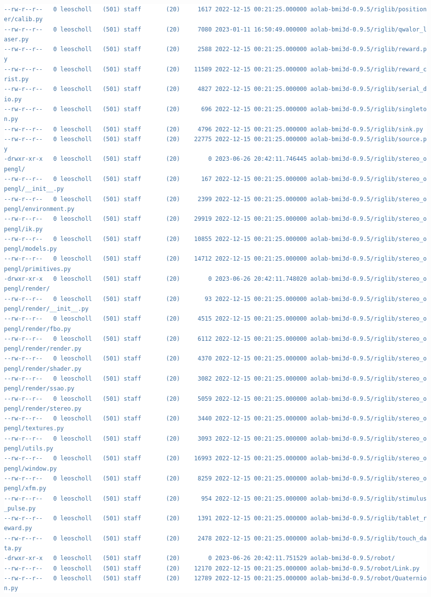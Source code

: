 ```diff
--rw-r--r--   0 leoscholl   (501) staff       (20)     1617 2022-12-15 00:21:25.000000 aolab-bmi3d-0.9.5/riglib/positioner/calib.py
--rw-r--r--   0 leoscholl   (501) staff       (20)     7080 2023-01-11 16:50:49.000000 aolab-bmi3d-0.9.5/riglib/qwalor_laser.py
--rw-r--r--   0 leoscholl   (501) staff       (20)     2588 2022-12-15 00:21:25.000000 aolab-bmi3d-0.9.5/riglib/reward.py
--rw-r--r--   0 leoscholl   (501) staff       (20)    11589 2022-12-15 00:21:25.000000 aolab-bmi3d-0.9.5/riglib/reward_crist.py
--rw-r--r--   0 leoscholl   (501) staff       (20)     4827 2022-12-15 00:21:25.000000 aolab-bmi3d-0.9.5/riglib/serial_dio.py
--rw-r--r--   0 leoscholl   (501) staff       (20)      696 2022-12-15 00:21:25.000000 aolab-bmi3d-0.9.5/riglib/singleton.py
--rw-r--r--   0 leoscholl   (501) staff       (20)     4796 2022-12-15 00:21:25.000000 aolab-bmi3d-0.9.5/riglib/sink.py
--rw-r--r--   0 leoscholl   (501) staff       (20)    22775 2022-12-15 00:21:25.000000 aolab-bmi3d-0.9.5/riglib/source.py
-drwxr-xr-x   0 leoscholl   (501) staff       (20)        0 2023-06-26 20:42:11.746445 aolab-bmi3d-0.9.5/riglib/stereo_opengl/
--rw-r--r--   0 leoscholl   (501) staff       (20)      167 2022-12-15 00:21:25.000000 aolab-bmi3d-0.9.5/riglib/stereo_opengl/__init__.py
--rw-r--r--   0 leoscholl   (501) staff       (20)     2399 2022-12-15 00:21:25.000000 aolab-bmi3d-0.9.5/riglib/stereo_opengl/environment.py
--rw-r--r--   0 leoscholl   (501) staff       (20)    29919 2022-12-15 00:21:25.000000 aolab-bmi3d-0.9.5/riglib/stereo_opengl/ik.py
--rw-r--r--   0 leoscholl   (501) staff       (20)    10855 2022-12-15 00:21:25.000000 aolab-bmi3d-0.9.5/riglib/stereo_opengl/models.py
--rw-r--r--   0 leoscholl   (501) staff       (20)    14712 2022-12-15 00:21:25.000000 aolab-bmi3d-0.9.5/riglib/stereo_opengl/primitives.py
-drwxr-xr-x   0 leoscholl   (501) staff       (20)        0 2023-06-26 20:42:11.748020 aolab-bmi3d-0.9.5/riglib/stereo_opengl/render/
--rw-r--r--   0 leoscholl   (501) staff       (20)       93 2022-12-15 00:21:25.000000 aolab-bmi3d-0.9.5/riglib/stereo_opengl/render/__init__.py
--rw-r--r--   0 leoscholl   (501) staff       (20)     4515 2022-12-15 00:21:25.000000 aolab-bmi3d-0.9.5/riglib/stereo_opengl/render/fbo.py
--rw-r--r--   0 leoscholl   (501) staff       (20)     6112 2022-12-15 00:21:25.000000 aolab-bmi3d-0.9.5/riglib/stereo_opengl/render/render.py
--rw-r--r--   0 leoscholl   (501) staff       (20)     4370 2022-12-15 00:21:25.000000 aolab-bmi3d-0.9.5/riglib/stereo_opengl/render/shader.py
--rw-r--r--   0 leoscholl   (501) staff       (20)     3082 2022-12-15 00:21:25.000000 aolab-bmi3d-0.9.5/riglib/stereo_opengl/render/ssao.py
--rw-r--r--   0 leoscholl   (501) staff       (20)     5059 2022-12-15 00:21:25.000000 aolab-bmi3d-0.9.5/riglib/stereo_opengl/render/stereo.py
--rw-r--r--   0 leoscholl   (501) staff       (20)     3440 2022-12-15 00:21:25.000000 aolab-bmi3d-0.9.5/riglib/stereo_opengl/textures.py
--rw-r--r--   0 leoscholl   (501) staff       (20)     3093 2022-12-15 00:21:25.000000 aolab-bmi3d-0.9.5/riglib/stereo_opengl/utils.py
--rw-r--r--   0 leoscholl   (501) staff       (20)    16993 2022-12-15 00:21:25.000000 aolab-bmi3d-0.9.5/riglib/stereo_opengl/window.py
--rw-r--r--   0 leoscholl   (501) staff       (20)     8259 2022-12-15 00:21:25.000000 aolab-bmi3d-0.9.5/riglib/stereo_opengl/xfm.py
--rw-r--r--   0 leoscholl   (501) staff       (20)      954 2022-12-15 00:21:25.000000 aolab-bmi3d-0.9.5/riglib/stimulus_pulse.py
--rw-r--r--   0 leoscholl   (501) staff       (20)     1391 2022-12-15 00:21:25.000000 aolab-bmi3d-0.9.5/riglib/tablet_reward.py
--rw-r--r--   0 leoscholl   (501) staff       (20)     2478 2022-12-15 00:21:25.000000 aolab-bmi3d-0.9.5/riglib/touch_data.py
-drwxr-xr-x   0 leoscholl   (501) staff       (20)        0 2023-06-26 20:42:11.751529 aolab-bmi3d-0.9.5/robot/
--rw-r--r--   0 leoscholl   (501) staff       (20)    12170 2022-12-15 00:21:25.000000 aolab-bmi3d-0.9.5/robot/Link.py
--rw-r--r--   0 leoscholl   (501) staff       (20)    12789 2022-12-15 00:21:25.000000 aolab-bmi3d-0.9.5/robot/Quaternion.py
```